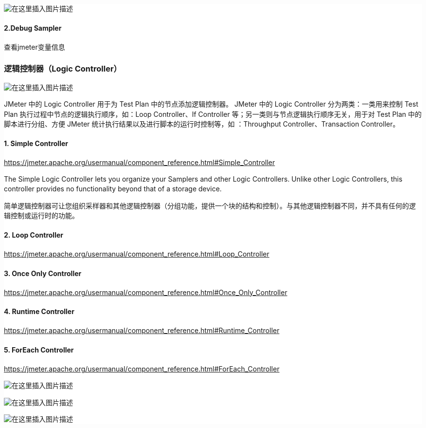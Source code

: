 

![在这里插入图片描述](https://img-blog.csdnimg.cn/20210614212350974.png?x-oss-process=image/watermark,type_ZmFuZ3poZW5naGVpdGk,shadow_10,text_aHR0cHM6Ly9ibG9nLmNzZG4ubmV0L3pfMjAyMDQx,size_16,color_FFFFFF,t_70)

#### 2.Debug Sampler

查看jmeter变量信息



### 逻辑控制器（Logic Controller）

![在这里插入图片描述](https://img-blog.csdnimg.cn/20210614212411735.png?x-oss-process=image/watermark,type_ZmFuZ3poZW5naGVpdGk,shadow_10,text_aHR0cHM6Ly9ibG9nLmNzZG4ubmV0L3pfMjAyMDQx,size_16,color_FFFFFF,t_70)

JMeter 中的 Logic Controller 用于为 Test Plan 中的节点添加逻辑控制器。
JMeter 中的 Logic Controller 分为两类：一类用来控制 Test Plan 执行过程中节点的逻辑执行顺序，如：Loop
Controller、If Controller 等；另一类则与节点逻辑执行顺序无关，用于对 Test Plan 中的脚本进行分组、方便 JMeter
统计执行结果以及进行脚本的运行时控制等，如 ：Throughput Controller、Transaction Controller。

#### 1. Simple Controller

https://jmeter.apache.org/usermanual/component_reference.html#Simple_Controller

The Simple Logic Controller lets you organize your Samplers and other Logic Controllers. Unlike other Logic Controllers, this controller provides no functionality beyond that of a storage device.

简单逻辑控制器可让您组织采样器和其他逻辑控制器（分组功能，提供一个块的结构和控制）。与其他逻辑控制器不同，并不具有任何的逻辑控制或运行时的功能。



#### 2. Loop Controller

https://jmeter.apache.org/usermanual/component_reference.html#Loop_Controller



#### 3. Once Only Controller

https://jmeter.apache.org/usermanual/component_reference.html#Once_Only_Controller



#### 4. Runtime Controller

https://jmeter.apache.org/usermanual/component_reference.html#Runtime_Controller



#### 5. ForEach Controller

https://jmeter.apache.org/usermanual/component_reference.html#ForEach_Controller


![在这里插入图片描述](https://img-blog.csdnimg.cn/20210614212432589.png?x-oss-process=image/watermark,type_ZmFuZ3poZW5naGVpdGk,shadow_10,text_aHR0cHM6Ly9ibG9nLmNzZG4ubmV0L3pfMjAyMDQx,size_16,color_FFFFFF,t_70)

![在这里插入图片描述](https://img-blog.csdnimg.cn/20210614212441725.png?x-oss-process=image/watermark,type_ZmFuZ3poZW5naGVpdGk,shadow_10,text_aHR0cHM6Ly9ibG9nLmNzZG4ubmV0L3pfMjAyMDQx,size_16,color_FFFFFF,t_70)


![在这里插入图片描述](https://img-blog.csdnimg.cn/20210614212451793.png?x-oss-process=image/watermark,type_ZmFuZ3poZW5naGVpdGk,shadow_10,text_aHR0cHM6Ly9ibG9nLmNzZG4ubmV0L3pfMjAyMDQx,size_16,color_FFFFFF,t_70)

